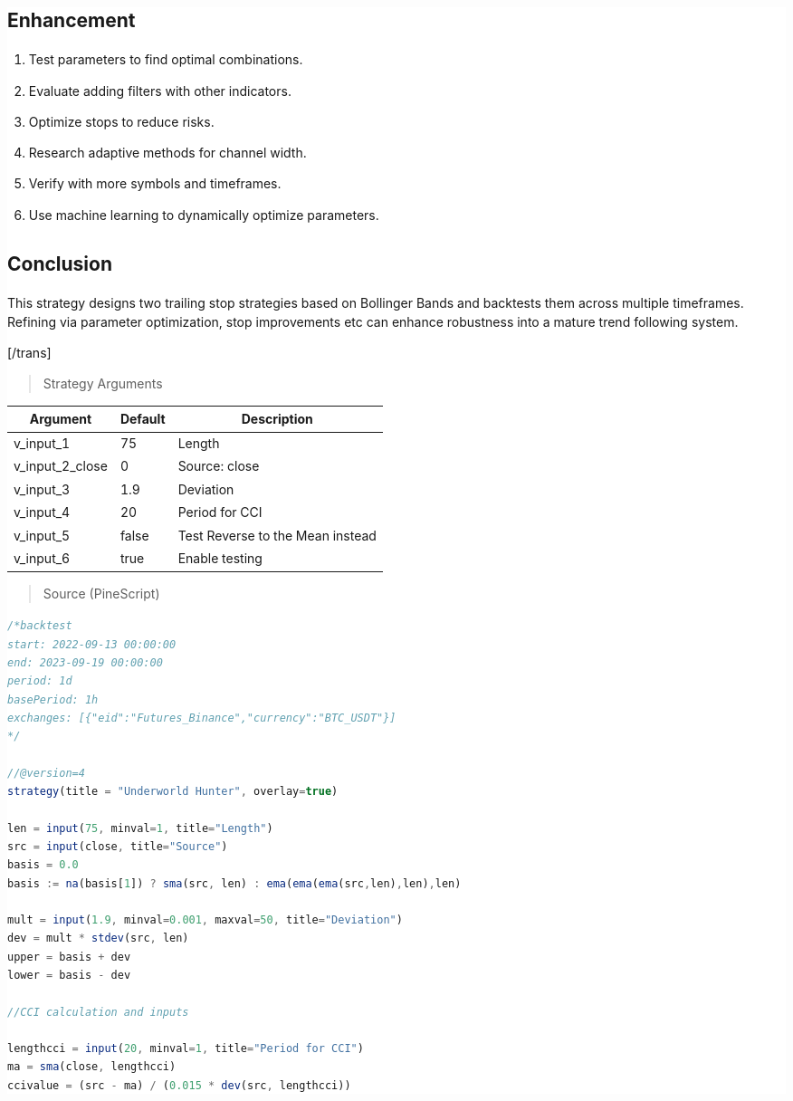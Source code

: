 ## Enhancement

1. Test parameters to find optimal combinations.

2. Evaluate adding filters with other indicators. 

3. Optimize stops to reduce risks.

4. Research adaptive methods for channel width.

5. Verify with more symbols and timeframes.

6. Use machine learning to dynamically optimize parameters.

## Conclusion

This strategy designs two trailing stop strategies based on Bollinger Bands and backtests them across multiple timeframes. Refining via parameter optimization, stop improvements etc can enhance robustness into a mature trend following system.

[/trans]

> Strategy Arguments



|Argument|Default|Description|
|----|----|----|
|v_input_1|75|Length|
|v_input_2_close|0|Source: close|high|low|open|hl2|hlc3|hlcc4|ohlc4|
|v_input_3|1.9|Deviation|
|v_input_4|20|Period for CCI|
|v_input_5|false|Test Reverse to the Mean instead|
|v_input_6|true|Enable testing|


> Source (PineScript)

``` javascript
/*backtest
start: 2022-09-13 00:00:00
end: 2023-09-19 00:00:00
period: 1d
basePeriod: 1h
exchanges: [{"eid":"Futures_Binance","currency":"BTC_USDT"}]
*/

//@version=4
strategy(title = "Underworld Hunter", overlay=true)

len = input(75, minval=1, title="Length")
src = input(close, title="Source")
basis = 0.0
basis := na(basis[1]) ? sma(src, len) : ema(ema(ema(src,len),len),len)

mult = input(1.9, minval=0.001, maxval=50, title="Deviation")
dev = mult * stdev(src, len)
upper = basis + dev
lower = basis - dev

//CCI calculation and inputs

lengthcci = input(20, minval=1, title="Period for CCI")
ma = sma(close, lengthcci)
ccivalue = (src - ma) / (0.015 * dev(src, lengthcci))
```